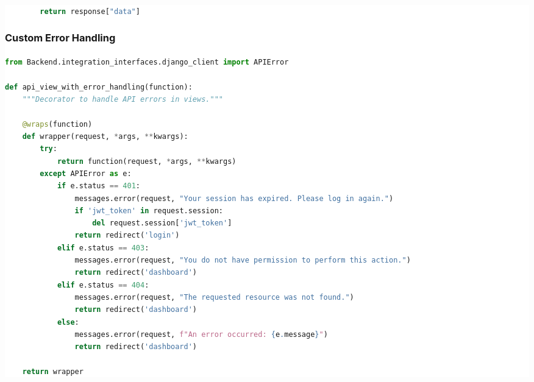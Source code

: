 ```python
        return response["data"]
```

### Custom Error Handling

```python
from Backend.integration_interfaces.django_client import APIError

def api_view_with_error_handling(function):
    """Decorator to handle API errors in views."""

    @wraps(function)
    def wrapper(request, *args, **kwargs):
        try:
            return function(request, *args, **kwargs)
        except APIError as e:
            if e.status == 401:
                messages.error(request, "Your session has expired. Please log in again.")
                if 'jwt_token' in request.session:
                    del request.session['jwt_token']
                return redirect('login')
            elif e.status == 403:
                messages.error(request, "You do not have permission to perform this action.")
                return redirect('dashboard')
            elif e.status == 404:
                messages.error(request, "The requested resource was not found.")
                return redirect('dashboard')
            else:
                messages.error(request, f"An error occurred: {e.message}")
                return redirect('dashboard')

    return wrapper
```
